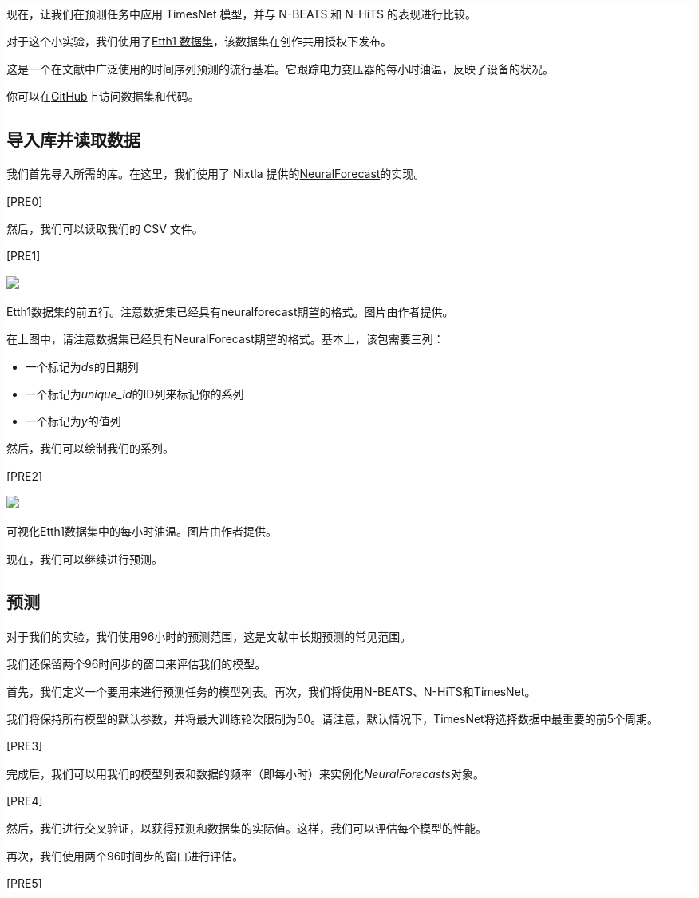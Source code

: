 现在，让我们在预测任务中应用 TimesNet 模型，并与 N-BEATS 和 N-HiTS 的表现进行比较。

对于这个小实验，我们使用了[Etth1 数据集](https://github.com/zhouhaoyi/ETDataset)，该数据集在创作共用授权下发布。

这是一个在文献中广泛使用的时间序列预测的流行基准。它跟踪电力变压器的每小时油温，反映了设备的状况。

你可以在[GitHub](https://github.com/marcopeix/time-series-analysis)上访问数据集和代码。

## 导入库并读取数据

我们首先导入所需的库。在这里，我们使用了 Nixtla 提供的[NeuralForecast](https://nixtla.github.io/neuralforecast/)的实现。

[PRE0]

然后，我们可以读取我们的 CSV 文件。

[PRE1]

![](../Images/485be680afc497d5d08c797437f1d4f4.png)

Etth1数据集的前五行。注意数据集已经具有neuralforecast期望的格式。图片由作者提供。

在上图中，请注意数据集已经具有NeuralForecast期望的格式。基本上，该包需要三列：

+   一个标记为*ds*的日期列

+   一个标记为*unique_id*的ID列来标记你的系列

+   一个标记为*y*的值列

然后，我们可以绘制我们的系列。

[PRE2]

![](../Images/da948d2b72d002b8f6c679986b30a4e3.png)

可视化Etth1数据集中的每小时油温。图片由作者提供。

现在，我们可以继续进行预测。

## 预测

对于我们的实验，我们使用96小时的预测范围，这是文献中长期预测的常见范围。

我们还保留两个96时间步的窗口来评估我们的模型。

首先，我们定义一个要用来进行预测任务的模型列表。再次，我们将使用N-BEATS、N-HiTS和TimesNet。

我们将保持所有模型的默认参数，并将最大训练轮次限制为50。请注意，默认情况下，TimesNet将选择数据中最重要的前5个周期。

[PRE3]

完成后，我们可以用我们的模型列表和数据的频率（即每小时）来实例化*NeuralForecasts*对象。

[PRE4]

然后，我们进行交叉验证，以获得预测和数据集的实际值。这样，我们可以评估每个模型的性能。

再次，我们使用两个96时间步的窗口进行评估。

[PRE5]
